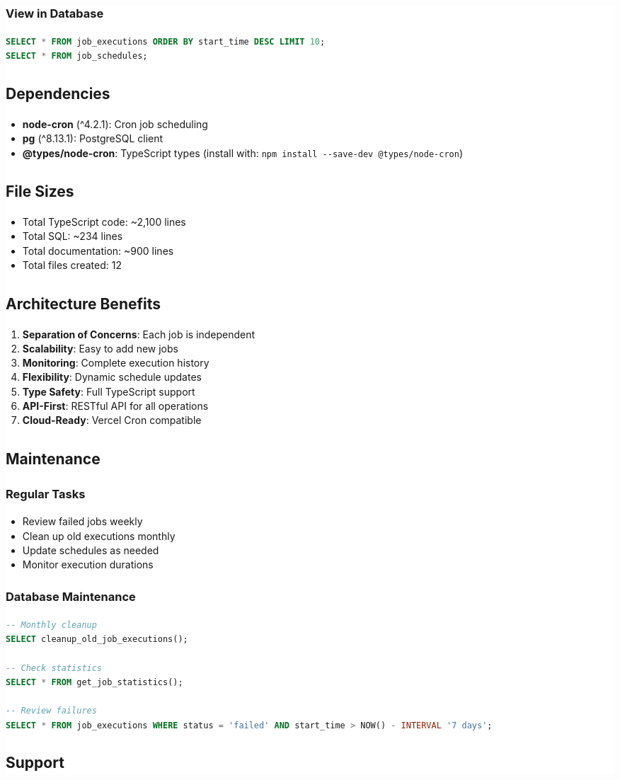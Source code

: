 ### View in Database
```sql
SELECT * FROM job_executions ORDER BY start_time DESC LIMIT 10;
SELECT * FROM job_schedules;
```

## Dependencies

- **node-cron** (^4.2.1): Cron job scheduling
- **pg** (^8.13.1): PostgreSQL client
- **@types/node-cron**: TypeScript types (install with: `npm install --save-dev @types/node-cron`)

## File Sizes

- Total TypeScript code: ~2,100 lines
- Total SQL: ~234 lines
- Total documentation: ~900 lines
- Total files created: 12

## Architecture Benefits

1. **Separation of Concerns**: Each job is independent
2. **Scalability**: Easy to add new jobs
3. **Monitoring**: Complete execution history
4. **Flexibility**: Dynamic schedule updates
5. **Type Safety**: Full TypeScript support
6. **API-First**: RESTful API for all operations
7. **Cloud-Ready**: Vercel Cron compatible

## Maintenance

### Regular Tasks
- Review failed jobs weekly
- Clean up old executions monthly
- Update schedules as needed
- Monitor execution durations

### Database Maintenance
```sql
-- Monthly cleanup
SELECT cleanup_old_job_executions();

-- Check statistics
SELECT * FROM get_job_statistics();

-- Review failures
SELECT * FROM job_executions WHERE status = 'failed' AND start_time > NOW() - INTERVAL '7 days';
```

## Support
